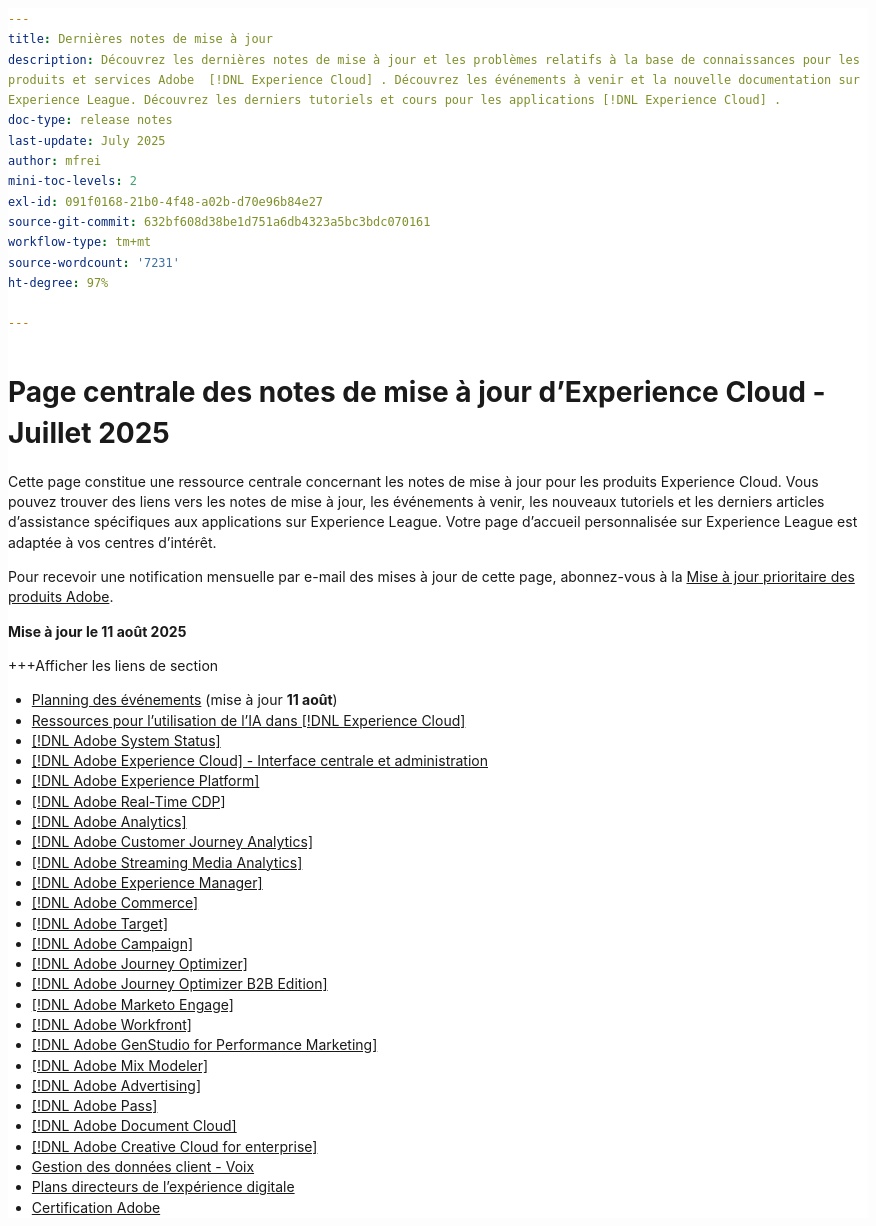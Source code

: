```yaml
---
title: Dernières notes de mise à jour
description: Découvrez les dernières notes de mise à jour et les problèmes relatifs à la base de connaissances pour les produits et services Adobe  [!DNL Experience Cloud] . Découvrez les événements à venir et la nouvelle documentation sur Experience League. Découvrez les derniers tutoriels et cours pour les applications [!DNL Experience Cloud] .
doc-type: release notes
last-update: July 2025
author: mfrei
mini-toc-levels: 2
exl-id: 091f0168-21b0-4f48-a02b-d70e96b84e27
source-git-commit: 632bf608d38be1d751a6db4323a5bc3bdc070161
workflow-type: tm+mt
source-wordcount: '7231'
ht-degree: 97%

---
```


# Page centrale des notes de mise à jour d’Experience Cloud - Juillet 2025



Cette page constitue une ressource centrale concernant les notes de mise à jour pour les produits Experience Cloud. Vous pouvez trouver des liens vers les notes de mise à jour, les événements à venir, les nouveaux tutoriels et les derniers articles d’assistance spécifiques aux applications sur Experience League. Votre page d’accueil personnalisée sur Experience League est adaptée à vos centres d’intérêt.

Pour recevoir une notification mensuelle par e-mail des mises à jour de cette page, abonnez-vous à la [Mise à jour prioritaire des produits Adobe](https://www.adobe.com/subscription/priority-product-update.html?lang=fr).

**Mise à jour le 11 août 2025**

+++Afficher les liens de section

* [Planning des événements](#events) (mise à jour **11 août**)
* [Ressources pour l’utilisation de l’IA dans  [!DNL Experience Cloud]](#ai)
* [[!DNL Adobe System Status]](#status)
* [[!DNL Adobe Experience Cloud]  - Interface centrale et administration](#ecloud)
* [[!DNL Adobe Experience Platform]](#platform)
* [[!DNL Adobe Real-Time CDP]](#rtcdp)
* [[!DNL Adobe Analytics]](#analytics)
* [[!DNL Adobe Customer Journey Analytics]](#cja)
* [[!DNL Adobe Streaming Media Analytics]](#sma)
* [[!DNL Adobe Experience Manager]](#aem)
* [[!DNL Adobe Commerce]](#commerce)
* [[!DNL Adobe Target]](#target)
* [[!DNL Adobe Campaign]](#ac)
* [[!DNL Adobe Journey Optimizer]](#journey-opt)
* [[!DNL Adobe Journey Optimizer B2B Edition]](#ajo-b2b)
* [[!DNL Adobe Marketo Engage]](#marketo)
* [[!DNL Adobe Workfront]](#workfront)
* [[!DNL Adobe GenStudio for Performance Marketing]](#genstudio-marketing)
* [[!DNL Adobe Mix Modeler]](#mix-modeler)
* [[!DNL Adobe Advertising]](#advertising)
* [[!DNL Adobe Pass]](#pass)
* [[!DNL Adobe Document Cloud]](#doc-cloud)
* [[!DNL Adobe Creative Cloud for enterprise]](#creative-cloud)
* [Gestion des données client - Voix](#voices)
* [Plans directeurs de l’expérience digitale](#blueprints)
* [Certification Adobe](https://experienceleague.adobe.com/fr/certification-home)